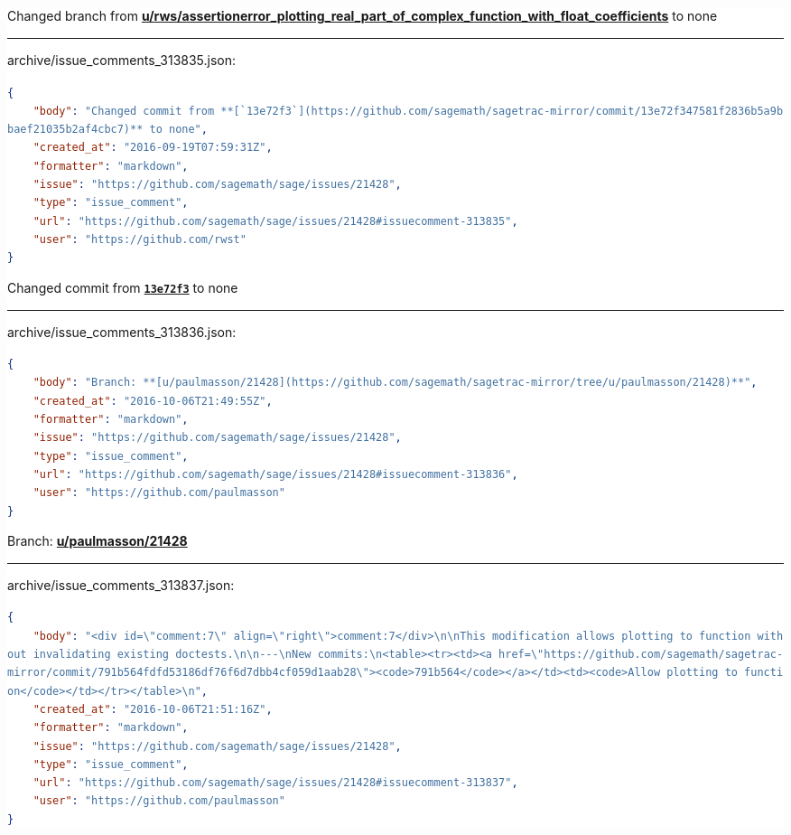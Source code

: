 Changed branch from **[u/rws/assertionerror_plotting_real_part_of_complex_function_with_float_coefficients](https://github.com/sagemath/sagetrac-mirror/tree/u/rws/assertionerror_plotting_real_part_of_complex_function_with_float_coefficients)** to none



---

archive/issue_comments_313835.json:
```json
{
    "body": "Changed commit from **[`13e72f3`](https://github.com/sagemath/sagetrac-mirror/commit/13e72f347581f2836b5a9bbaef21035b2af4cbc7)** to none",
    "created_at": "2016-09-19T07:59:31Z",
    "formatter": "markdown",
    "issue": "https://github.com/sagemath/sage/issues/21428",
    "type": "issue_comment",
    "url": "https://github.com/sagemath/sage/issues/21428#issuecomment-313835",
    "user": "https://github.com/rwst"
}
```

Changed commit from **[`13e72f3`](https://github.com/sagemath/sagetrac-mirror/commit/13e72f347581f2836b5a9bbaef21035b2af4cbc7)** to none



---

archive/issue_comments_313836.json:
```json
{
    "body": "Branch: **[u/paulmasson/21428](https://github.com/sagemath/sagetrac-mirror/tree/u/paulmasson/21428)**",
    "created_at": "2016-10-06T21:49:55Z",
    "formatter": "markdown",
    "issue": "https://github.com/sagemath/sage/issues/21428",
    "type": "issue_comment",
    "url": "https://github.com/sagemath/sage/issues/21428#issuecomment-313836",
    "user": "https://github.com/paulmasson"
}
```

Branch: **[u/paulmasson/21428](https://github.com/sagemath/sagetrac-mirror/tree/u/paulmasson/21428)**



---

archive/issue_comments_313837.json:
```json
{
    "body": "<div id=\"comment:7\" align=\"right\">comment:7</div>\n\nThis modification allows plotting to function without invalidating existing doctests.\n\n---\nNew commits:\n<table><tr><td><a href=\"https://github.com/sagemath/sagetrac-mirror/commit/791b564fdfd53186df76f6d7dbb4cf059d1aab28\"><code>791b564</code></a></td><td><code>Allow plotting to function</code></td></tr></table>\n",
    "created_at": "2016-10-06T21:51:16Z",
    "formatter": "markdown",
    "issue": "https://github.com/sagemath/sage/issues/21428",
    "type": "issue_comment",
    "url": "https://github.com/sagemath/sage/issues/21428#issuecomment-313837",
    "user": "https://github.com/paulmasson"
}
```
